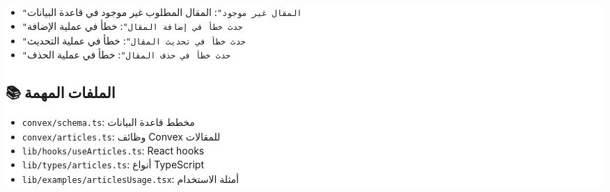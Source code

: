 - `"المقال غير موجود"`: المقال المطلوب غير موجود في قاعدة البيانات
- `"حدث خطأ في إضافة المقال"`: خطأ في عملية الإضافة
- `"حدث خطأ في تحديث المقال"`: خطأ في عملية التحديث
- `"حدث خطأ في حذف المقال"`: خطأ في عملية الحذف

## 📚 الملفات المهمة

- `convex/schema.ts`: مخطط قاعدة البيانات
- `convex/articles.ts`: وظائف Convex للمقالات
- `lib/hooks/useArticles.ts`: React hooks
- `lib/types/articles.ts`: أنواع TypeScript
- `lib/examples/articlesUsage.tsx`: أمثلة الاستخدام
